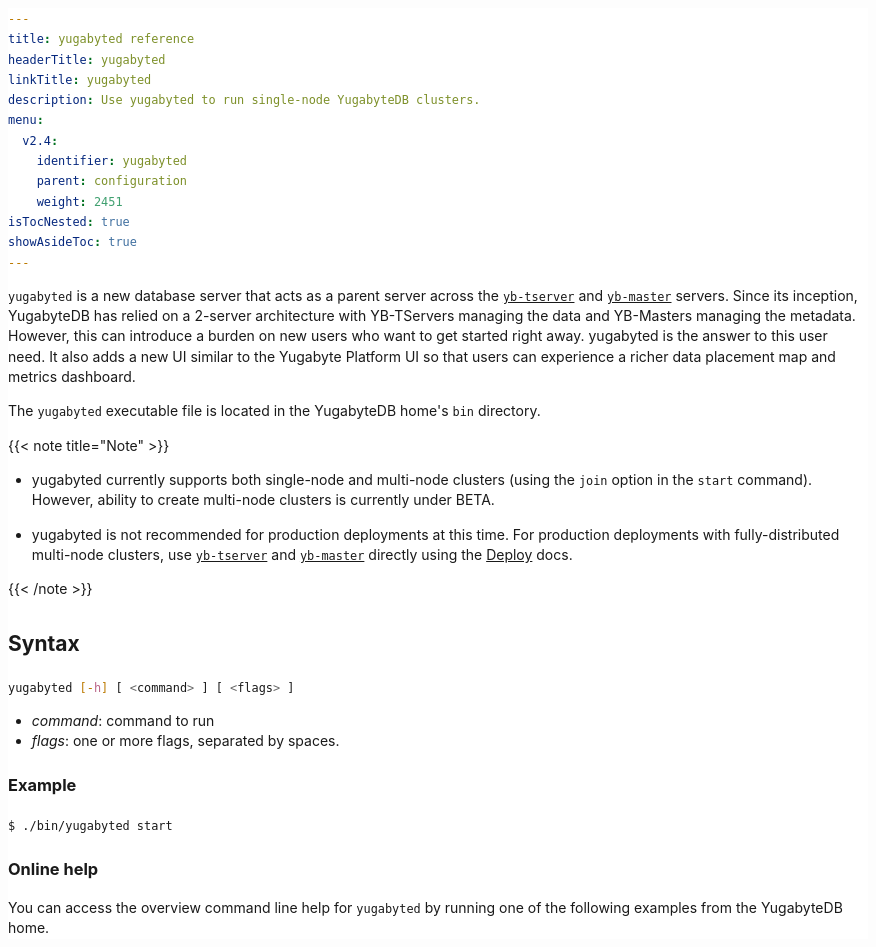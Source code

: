 ```yaml
---
title: yugabyted reference
headerTitle: yugabyted
linkTitle: yugabyted
description: Use yugabyted to run single-node YugabyteDB clusters.
menu:
  v2.4:
    identifier: yugabyted
    parent: configuration
    weight: 2451
isTocNested: true
showAsideToc: true
---
```


`yugabyted` is a new database server that acts as a parent server across the [`yb-tserver`](../yb-tserver) and [`yb-master`](../yb-master) servers. Since its inception, YugabyteDB has relied on a 2-server architecture with YB-TServers managing the data and YB-Masters managing the metadata. However, this can introduce a burden on new users who want to get started right away. yugabyted is the answer to this user need. It also adds a new UI similar to the Yugabyte Platform UI so that users can experience a richer data placement map and metrics dashboard.

The `yugabyted` executable file is located in the YugabyteDB home's `bin` directory. 

{{< note title="Note" >}}

- yugabyted currently supports both single-node and multi-node clusters (using the `join` option in the `start` command). However, ability to create multi-node clusters is currently under BETA.

- yugabyted is not recommended for production deployments at this time. For production deployments with fully-distributed multi-node clusters, use [`yb-tserver`](../yb-tserver) and [`yb-master`](../yb-master) directly using the [Deploy](../../../deploy) docs.

{{< /note >}}

## Syntax

```sh
yugabyted [-h] [ <command> ] [ <flags> ]
```

- *command*: command to run
- *flags*: one or more flags, separated by spaces.

### Example 

```sh
$ ./bin/yugabyted start
```

### Online help

You can access the overview command line help for `yugabyted` by running one of the following examples from the YugabyteDB home.
